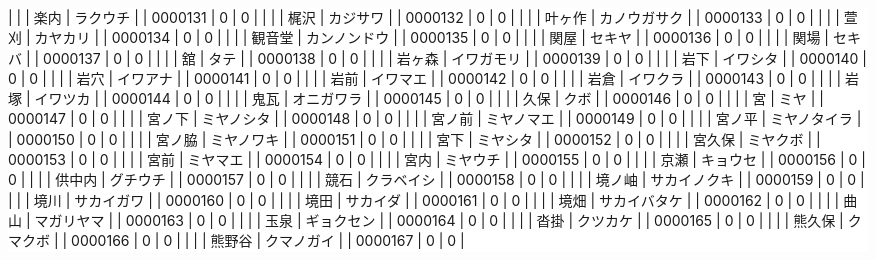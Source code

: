 |  |  | 楽内 | ラクウチ |  | 0000131 | 0 | 0 |
|  |  | 梶沢 | カジサワ |  | 0000132 | 0 | 0 |
|  |  | 叶ヶ作 | カノウガサク |  | 0000133 | 0 | 0 |
|  |  | 萱刈 | カヤカリ |  | 0000134 | 0 | 0 |
|  |  | 観音堂 | カンノンドウ |  | 0000135 | 0 | 0 |
|  |  | 関屋 | セキヤ |  | 0000136 | 0 | 0 |
|  |  | 関場 | セキバ |  | 0000137 | 0 | 0 |
|  |  | 舘 | タテ |  | 0000138 | 0 | 0 |
|  |  | 岩ヶ森 | イワガモリ |  | 0000139 | 0 | 0 |
|  |  | 岩下 | イワシタ |  | 0000140 | 0 | 0 |
|  |  | 岩穴 | イワアナ |  | 0000141 | 0 | 0 |
|  |  | 岩前 | イワマエ |  | 0000142 | 0 | 0 |
|  |  | 岩倉 | イワクラ |  | 0000143 | 0 | 0 |
|  |  | 岩塚 | イワツカ |  | 0000144 | 0 | 0 |
|  |  | 鬼瓦 | オニガワラ |  | 0000145 | 0 | 0 |
|  |  | 久保 | クボ |  | 0000146 | 0 | 0 |
|  |  | 宮 | ミヤ |  | 0000147 | 0 | 0 |
|  |  | 宮ノ下 | ミヤノシタ |  | 0000148 | 0 | 0 |
|  |  | 宮ノ前 | ミヤノマエ |  | 0000149 | 0 | 0 |
|  |  | 宮ノ平 | ミヤノタイラ |  | 0000150 | 0 | 0 |
|  |  | 宮ノ脇 | ミヤノワキ |  | 0000151 | 0 | 0 |
|  |  | 宮下 | ミヤシタ |  | 0000152 | 0 | 0 |
|  |  | 宮久保 | ミヤクボ |  | 0000153 | 0 | 0 |
|  |  | 宮前 | ミヤマエ |  | 0000154 | 0 | 0 |
|  |  | 宮内 | ミヤウチ |  | 0000155 | 0 | 0 |
|  |  | 京瀬 | キョウセ |  | 0000156 | 0 | 0 |
|  |  | 供中内 | グチウチ |  | 0000157 | 0 | 0 |
|  |  | 競石 | クラベイシ |  | 0000158 | 0 | 0 |
|  |  | 境ノ岫 | サカイノクキ |  | 0000159 | 0 | 0 |
|  |  | 境川 | サカイガワ |  | 0000160 | 0 | 0 |
|  |  | 境田 | サカイダ |  | 0000161 | 0 | 0 |
|  |  | 境畑 | サカイバタケ |  | 0000162 | 0 | 0 |
|  |  | 曲山 | マガリヤマ |  | 0000163 | 0 | 0 |
|  |  | 玉泉 | ギョクセン |  | 0000164 | 0 | 0 |
|  |  | 沓掛 | クツカケ |  | 0000165 | 0 | 0 |
|  |  | 熊久保 | クマクボ |  | 0000166 | 0 | 0 |
|  |  | 熊野谷 | クマノガイ |  | 0000167 | 0 | 0 |
